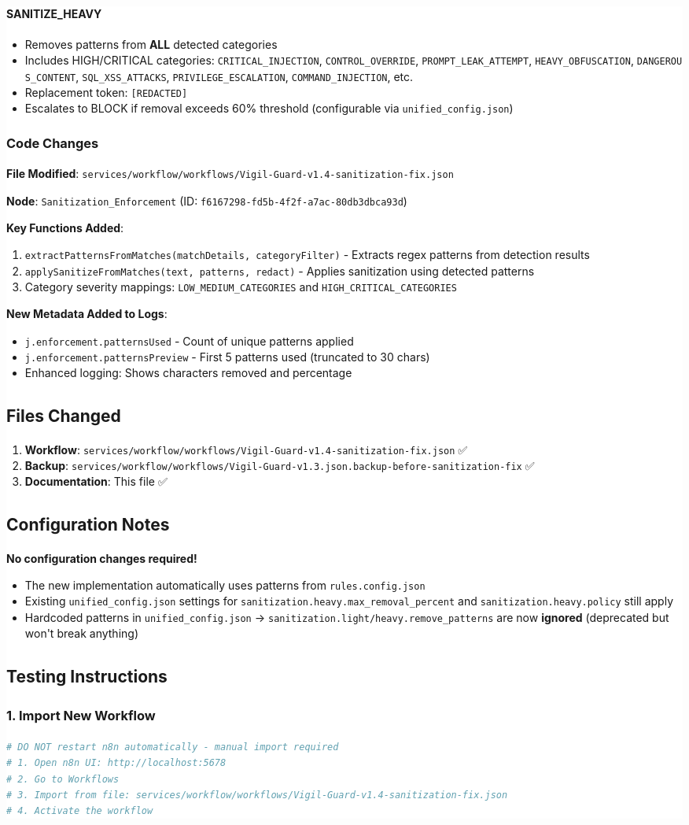 #### SANITIZE_HEAVY
- Removes patterns from **ALL** detected categories
- Includes HIGH/CRITICAL categories: `CRITICAL_INJECTION`, `CONTROL_OVERRIDE`, `PROMPT_LEAK_ATTEMPT`, `HEAVY_OBFUSCATION`, `DANGEROUS_CONTENT`, `SQL_XSS_ATTACKS`, `PRIVILEGE_ESCALATION`, `COMMAND_INJECTION`, etc.
- Replacement token: `[REDACTED]`
- Escalates to BLOCK if removal exceeds 60% threshold (configurable via `unified_config.json`)

### Code Changes

**File Modified**: `services/workflow/workflows/Vigil-Guard-v1.4-sanitization-fix.json`

**Node**: `Sanitization_Enforcement` (ID: `f6167298-fd5b-4f2f-a7ac-80db3dbca93d`)

**Key Functions Added**:

1. `extractPatternsFromMatches(matchDetails, categoryFilter)` - Extracts regex patterns from detection results
2. `applySanitizeFromMatches(text, patterns, redact)` - Applies sanitization using detected patterns
3. Category severity mappings: `LOW_MEDIUM_CATEGORIES` and `HIGH_CRITICAL_CATEGORIES`

**New Metadata Added to Logs**:
- `j.enforcement.patternsUsed` - Count of unique patterns applied
- `j.enforcement.patternsPreview` - First 5 patterns used (truncated to 30 chars)
- Enhanced logging: Shows characters removed and percentage

## Files Changed

1. **Workflow**: `services/workflow/workflows/Vigil-Guard-v1.4-sanitization-fix.json` ✅
2. **Backup**: `services/workflow/workflows/Vigil-Guard-v1.3.json.backup-before-sanitization-fix` ✅
3. **Documentation**: This file ✅

## Configuration Notes

**No configuration changes required!**

- The new implementation automatically uses patterns from `rules.config.json`
- Existing `unified_config.json` settings for `sanitization.heavy.max_removal_percent` and `sanitization.heavy.policy` still apply
- Hardcoded patterns in `unified_config.json` → `sanitization.light/heavy.remove_patterns` are now **ignored** (deprecated but won't break anything)

## Testing Instructions

### 1. Import New Workflow

```bash
# DO NOT restart n8n automatically - manual import required
# 1. Open n8n UI: http://localhost:5678
# 2. Go to Workflows
# 3. Import from file: services/workflow/workflows/Vigil-Guard-v1.4-sanitization-fix.json
# 4. Activate the workflow
```
